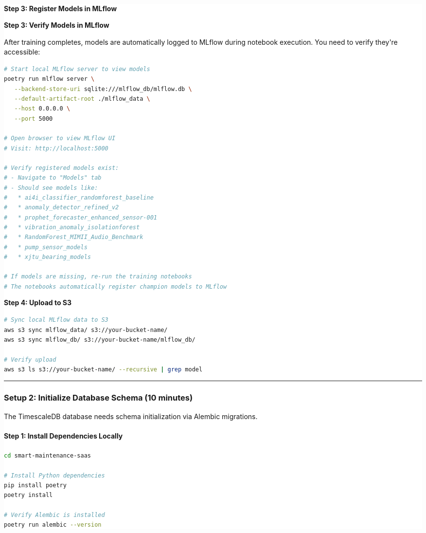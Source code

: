 **Step 3: Register Models in MLflow**

**Step 3: Verify Models in MLflow**

After training completes, models are automatically logged to MLflow during notebook execution. You need to verify they're accessible:

```bash
# Start local MLflow server to view models
poetry run mlflow server \
   --backend-store-uri sqlite:///mlflow_db/mlflow.db \
   --default-artifact-root ./mlflow_data \
   --host 0.0.0.0 \
   --port 5000

# Open browser to view MLflow UI
# Visit: http://localhost:5000

# Verify registered models exist:
# - Navigate to "Models" tab
# - Should see models like:
#   * ai4i_classifier_randomforest_baseline
#   * anomaly_detector_refined_v2
#   * prophet_forecaster_enhanced_sensor-001
#   * vibration_anomaly_isolationforest
#   * RandomForest_MIMII_Audio_Benchmark
#   * pump_sensor_models
#   * xjtu_bearing_models

# If models are missing, re-run the training notebooks
# The notebooks automatically register champion models to MLflow
```

**Step 4: Upload to S3**

```bash
# Sync local MLflow data to S3
aws s3 sync mlflow_data/ s3://your-bucket-name/
aws s3 sync mlflow_db/ s3://your-bucket-name/mlflow_db/

# Verify upload
aws s3 ls s3://your-bucket-name/ --recursive | grep model
```

---

### Setup 2: Initialize Database Schema (10 minutes)

The TimescaleDB database needs schema initialization via Alembic migrations.

#### Step 1: Install Dependencies Locally

```bash
cd smart-maintenance-saas

# Install Python dependencies
pip install poetry
poetry install

# Verify Alembic is installed
poetry run alembic --version
```
